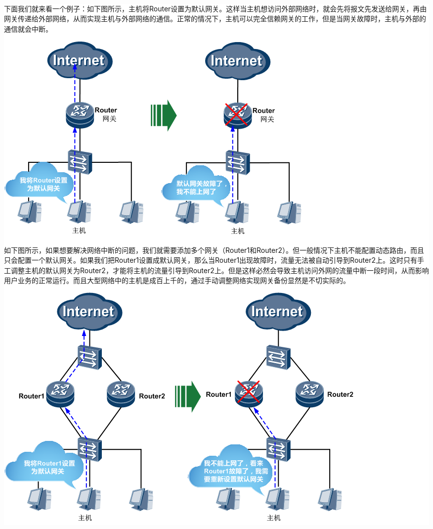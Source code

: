 下面我们就来看一个例子：如下图所示，主机将Router设置为默认网关。这样当主机想访问外部网络时，就会先将报文先发送给网关，再由网关传递给外部网络，从而实现主机与外部网络的通信。正常的情况下，主机可以完全信赖网关的工作，但是当网关故障时，主机与外部的通信就会中断。

![](../images/547eb6b9da358.png)

如下图所示，如果想要解决网络中断的问题，我们就需要添加多个网关（Router1和Router2）。但一般情况下主机不能配置动态路由，而且只会配置一个默认网关。如果我们把Router1设置成默认网关，那么当Router1出现故障时，流量无法被自动引导到Router2上。这时只有手工调整主机的默认网关为Router2，才能将主机的流量引导到Router2上。但是这样必然会导致主机访问外网的流量中断一段时间，从而影响用户业务的正常运行。而且大型网络中的主机是成百上千的，通过手动调整网络实现网关备份显然是不切实际的。

![](../images/547eb6cb9d350.png)
